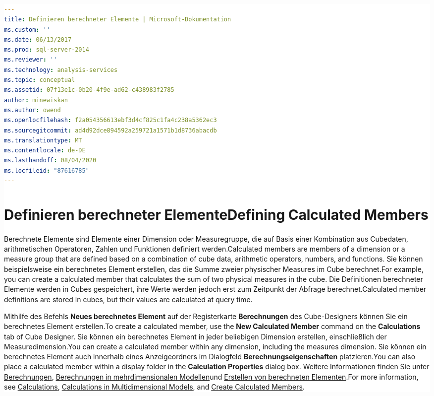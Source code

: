 ```yaml
---
title: Definieren berechneter Elemente | Microsoft-Dokumentation
ms.custom: ''
ms.date: 06/13/2017
ms.prod: sql-server-2014
ms.reviewer: ''
ms.technology: analysis-services
ms.topic: conceptual
ms.assetid: 07f13e1c-0b20-4f9e-ad62-c438983f2785
author: minewiskan
ms.author: owend
ms.openlocfilehash: f2a054356613ebf3d4cf825c1fa4c238a5362ec3
ms.sourcegitcommit: ad4d92dce894592a259721a1571b1d8736abacdb
ms.translationtype: MT
ms.contentlocale: de-DE
ms.lasthandoff: 08/04/2020
ms.locfileid: "87616785"
---
```

# <a name="defining-calculated-members"></a><span data-ttu-id="e3ad7-102">Definieren berechneter Elemente</span><span class="sxs-lookup"><span data-stu-id="e3ad7-102">Defining Calculated Members</span></span>
  <span data-ttu-id="e3ad7-103">Berechnete Elemente sind Elemente einer Dimension oder Measuregruppe, die auf Basis einer Kombination aus Cubedaten, arithmetischen Operatoren, Zahlen und Funktionen definiert werden.</span><span class="sxs-lookup"><span data-stu-id="e3ad7-103">Calculated members are members of a dimension or a measure group that are defined based on a combination of cube data, arithmetic operators, numbers, and functions.</span></span> <span data-ttu-id="e3ad7-104">Sie können beispielsweise ein berechnetes Element erstellen, das die Summe zweier physischer Measures im Cube berechnet.</span><span class="sxs-lookup"><span data-stu-id="e3ad7-104">For example, you can create a calculated member that calculates the sum of two physical measures in the cube.</span></span> <span data-ttu-id="e3ad7-105">Die Definitionen berechneter Elemente werden in Cubes gespeichert, ihre Werte werden jedoch erst zum Zeitpunkt der Abfrage berechnet.</span><span class="sxs-lookup"><span data-stu-id="e3ad7-105">Calculated member definitions are stored in cubes, but their values are calculated at query time.</span></span>  
  
 <span data-ttu-id="e3ad7-106">Mithilfe des Befehls **Neues berechnetes Element** auf der Registerkarte **Berechnungen** des Cube-Designers können Sie ein berechnetes Element erstellen.</span><span class="sxs-lookup"><span data-stu-id="e3ad7-106">To create a calculated member, use the **New Calculated Member** command on the **Calculations** tab of Cube Designer.</span></span> <span data-ttu-id="e3ad7-107">Sie können ein berechnetes Element in jeder beliebigen Dimension erstellen, einschließlich der Measuredimension.</span><span class="sxs-lookup"><span data-stu-id="e3ad7-107">You can create a calculated member within any dimension, including the measures dimension.</span></span> <span data-ttu-id="e3ad7-108">Sie können ein berechnetes Element auch innerhalb eines Anzeigeordners im Dialogfeld **Berechnungseigenschaften** platzieren.</span><span class="sxs-lookup"><span data-stu-id="e3ad7-108">You can also place a calculated member within a display folder in the **Calculation Properties** dialog box.</span></span> <span data-ttu-id="e3ad7-109">Weitere Informationen finden Sie unter [Berechnungen](multidimensional-models-olap-logical-cube-objects/calculations.md), [Berechnungen in mehrdimensionalen Modellen](multidimensional-models/calculations-in-multidimensional-models.md)und [Erstellen von berechneten Elementen](multidimensional-models/create-calculated-members.md).</span><span class="sxs-lookup"><span data-stu-id="e3ad7-109">For more information, see [Calculations](multidimensional-models-olap-logical-cube-objects/calculations.md), [Calculations in Multidimensional Models](multidimensional-models/calculations-in-multidimensional-models.md), and [Create Calculated Members](multidimensional-models/create-calculated-members.md).</span></span>  
  